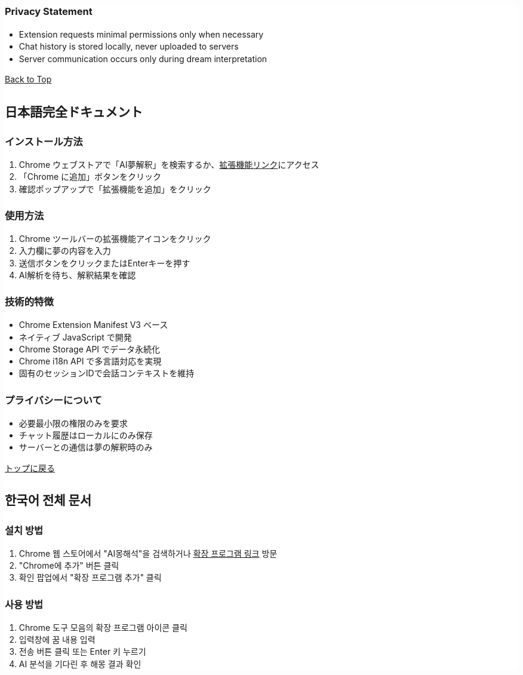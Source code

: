 ### Privacy Statement
- Extension requests minimal permissions only when necessary
- Chat history is stored locally, never uploaded to servers
- Server communication occurs only during dream interpretation

[Back to Top](#周公ai解梦-chrome-扩展--ai-dream-interpreter--ai夢解釈--ai몽해석)

## 日本語完全ドキュメント

### インストール方法
1. Chrome ウェブストアで「AI夢解釈」を検索するか、[拡張機能リンク](https://chromewebstore.google.com/detail/%E5%91%A8%E5%85%ACai%E8%A7%A3%E6%A2%A6/fjdhdompgegffobpahegkcakdbbfjnod)にアクセス
2. 「Chrome に追加」ボタンをクリック
3. 確認ポップアップで「拡張機能を追加」をクリック

### 使用方法
1. Chrome ツールバーの拡張機能アイコンをクリック
2. 入力欄に夢の内容を入力
3. 送信ボタンをクリックまたはEnterキーを押す
4. AI解析を待ち、解釈結果を確認

### 技術的特徴
- Chrome Extension Manifest V3 ベース
- ネイティブ JavaScript で開発
- Chrome Storage API でデータ永続化
- Chrome i18n API で多言語対応を実現
- 固有のセッションIDで会話コンテキストを維持

### プライバシーについて
- 必要最小限の権限のみを要求
- チャット履歴はローカルにのみ保存
- サーバーとの通信は夢の解釈時のみ

[トップに戻る](#周公ai解夢-chrome-擴展--ai-dream-interpreter--ai夢解釈--ai몽해석)

## 한국어 전체 문서

### 설치 방법
1. Chrome 웹 스토어에서 "AI몽해석"을 검색하거나 [확장 프로그램 링크](https://chromewebstore.google.com/detail/%E5%91%A8%E5%85%ACai%E8%A7%A3%E6%A2%A6/fjdhdompgegffobpahegkcakdbbfjnod) 방문
2. "Chrome에 추가" 버튼 클릭
3. 확인 팝업에서 "확장 프로그램 추가" 클릭

### 사용 방법
1. Chrome 도구 모음의 확장 프로그램 아이콘 클릭
2. 입력창에 꿈 내용 입력
3. 전송 버튼 클릭 또는 Enter 키 누르기
4. AI 분석을 기다린 후 해몽 결과 확인
